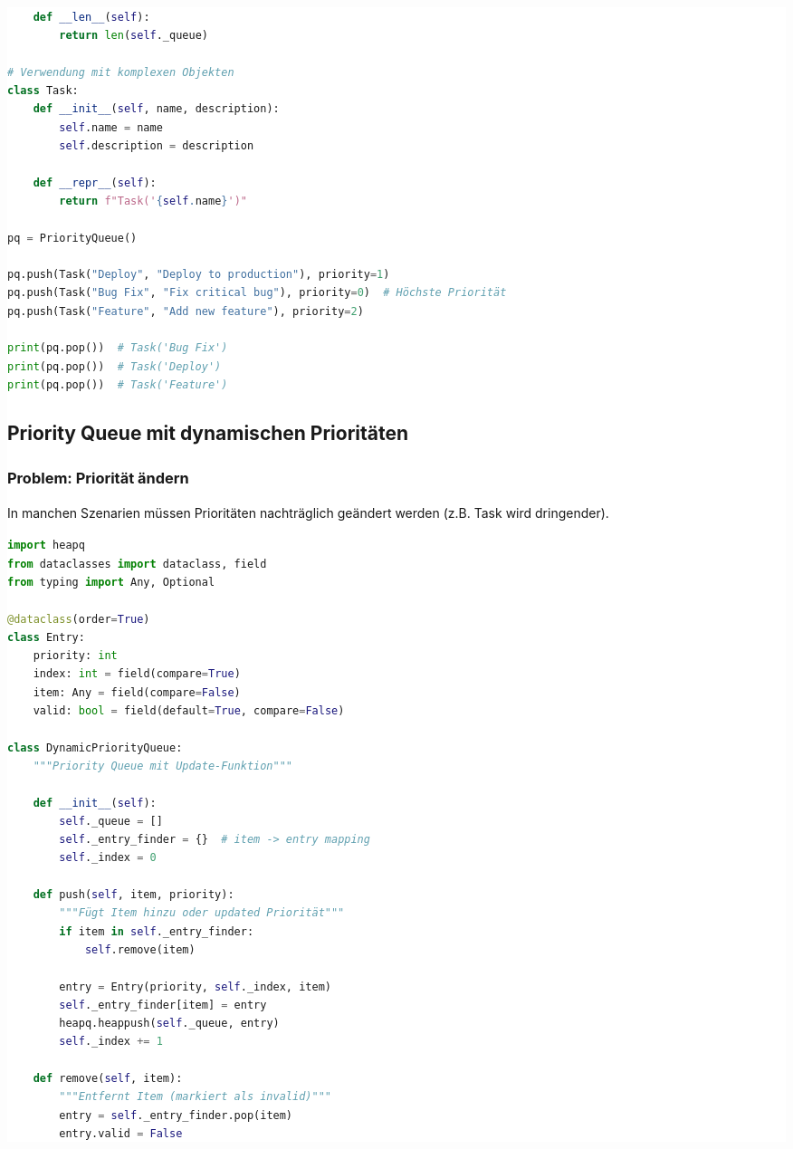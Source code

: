 ```python
    def __len__(self):
        return len(self._queue)

# Verwendung mit komplexen Objekten
class Task:
    def __init__(self, name, description):
        self.name = name
        self.description = description
    
    def __repr__(self):
        return f"Task('{self.name}')"

pq = PriorityQueue()

pq.push(Task("Deploy", "Deploy to production"), priority=1)
pq.push(Task("Bug Fix", "Fix critical bug"), priority=0)  # Höchste Priorität
pq.push(Task("Feature", "Add new feature"), priority=2)

print(pq.pop())  # Task('Bug Fix')
print(pq.pop())  # Task('Deploy')
print(pq.pop())  # Task('Feature')
```

## Priority Queue mit dynamischen Prioritäten

### Problem: Priorität ändern

In manchen Szenarien müssen Prioritäten nachträglich geändert werden (z.B. Task wird dringender).

```python
import heapq
from dataclasses import dataclass, field
from typing import Any, Optional

@dataclass(order=True)
class Entry:
    priority: int
    index: int = field(compare=True)
    item: Any = field(compare=False)
    valid: bool = field(default=True, compare=False)

class DynamicPriorityQueue:
    """Priority Queue mit Update-Funktion"""
    
    def __init__(self):
        self._queue = []
        self._entry_finder = {}  # item -> entry mapping
        self._index = 0
    
    def push(self, item, priority):
        """Fügt Item hinzu oder updated Priorität"""
        if item in self._entry_finder:
            self.remove(item)
        
        entry = Entry(priority, self._index, item)
        self._entry_finder[item] = entry
        heapq.heappush(self._queue, entry)
        self._index += 1
    
    def remove(self, item):
        """Entfernt Item (markiert als invalid)"""
        entry = self._entry_finder.pop(item)
        entry.valid = False
```